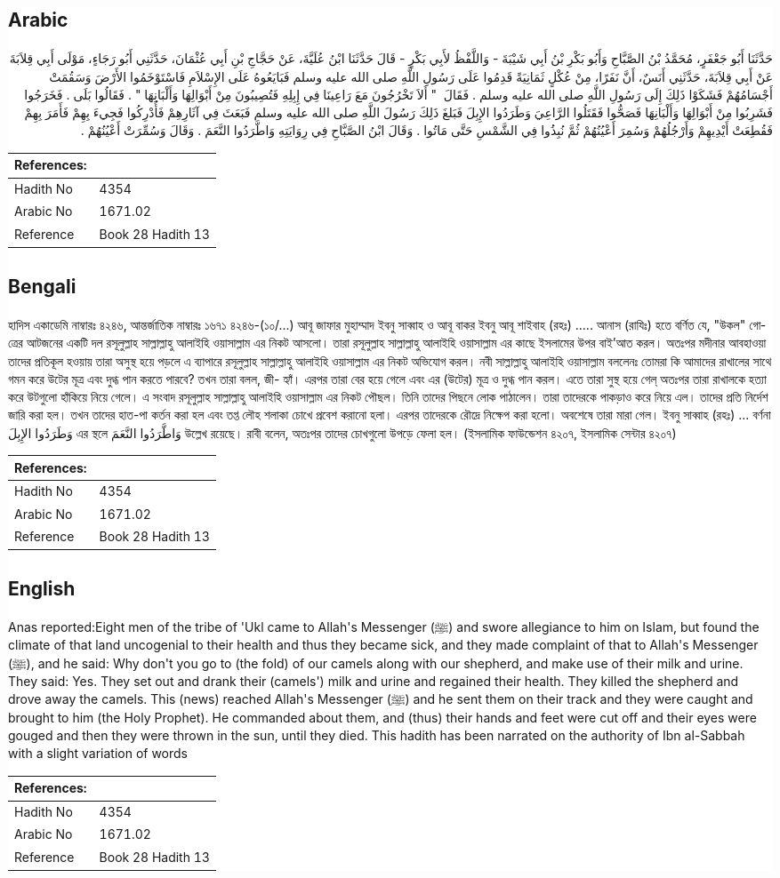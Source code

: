 ## Arabic


<div dir="rtl" lang="ar" style={{fontSize:'larger',backgroundColor:'#f8f9fa',padding:20}}>
حَدَّثَنَا أَبُو جَعْفَرٍ، مُحَمَّدُ بْنُ الصَّبَّاحِ وَأَبُو بَكْرِ بْنُ أَبِي شَيْبَةَ - وَاللَّفْظُ لأَبِي بَكْرٍ - قَالَ حَدَّثَنَا ابْنُ عُلَيَّةَ، عَنْ حَجَّاجِ بْنِ أَبِي عُثْمَانَ، حَدَّثَنِي أَبُو رَجَاءٍ، مَوْلَى أَبِي قِلاَبَةَ عَنْ أَبِي قِلاَبَةَ، حَدَّثَنِي أَنَسٌ، أَنَّ نَفَرًا، مِنْ عُكْلٍ ثَمَانِيَةً قَدِمُوا عَلَى رَسُولِ اللَّهِ صلى الله عليه وسلم فَبَايَعُوهُ عَلَى الإِسْلاَمِ فَاسْتَوْخَمُوا الأَرْضَ وَسَقُمَتْ أَجْسَامُهُمْ فَشَكَوْا ذَلِكَ إِلَى رَسُولِ اللَّهِ صلى الله عليه وسلم ‏.‏ فَقَالَ ‏ "‏ أَلاَ تَخْرُجُونَ مَعَ رَاعِينَا فِي إِبِلِهِ فَتُصِيبُونَ مِنْ أَبْوَالِهَا وَأَلْبَانِهَا ‏"‏ ‏.‏ فَقَالُوا بَلَى ‏.‏ فَخَرَجُوا فَشَرِبُوا مِنْ أَبْوَالِهَا وَأَلْبَانِهَا فَصَحُّوا فَقَتَلُوا الرَّاعِيَ وَطَرَدُوا الإِبِلَ فَبَلغَ ذَلِكَ رَسُولَ اللَّهِ صلى الله عليه وسلم فَبَعَثَ فِي آثَارِهِمْ فَأُدْرِكُوا فَجِيءَ بِهِمْ فَأَمَرَ بِهِمْ فَقُطِعَتْ أَيْدِيهِمْ وَأَرْجُلُهُمْ وَسُمِرَ أَعْيُنُهُمْ ثُمَّ نُبِذُوا فِي الشَّمْسِ حَتَّى مَاتُوا ‏.‏ وَقَالَ ابْنُ الصَّبَّاحِ فِي رِوَايَتِهِ وَاطَّرَدُوا النَّعَمَ ‏.‏ وَقَالَ وَسُمِّرَتْ أَعْيُنُهُمْ ‏.‏
</div>
<div style={{backgroundColor:'#f8f9fa',padding:20, marginBottom: 10}}><table> <thead> <tr> <th>References:</th> <th></th> </tr> </thead> <tbody><tr><td>Hadith No</td><td>4354</td></tr><tr><td>Arabic No</td><td>1671.02</td></tr><tr><td>Reference</td><td>Book 28 Hadith 13</td></tr></tbody></table></div>

## Bengali


<div dir="ltr" lang="bn" style={{fontSize:'larger',backgroundColor:'#f8f9fa',padding:20}}>
হাদিস একাডেমি নাম্বারঃ ৪২৪৬, আন্তর্জাতিক নাম্বারঃ ১৬৭১ ৪২৪৬-(১০/...) আবূ জাফার মুহাম্মাদ ইবনু সাব্বাহ ও আবূ বাকর ইবনু আবূ শাইবাহ (রহঃ) ..... আনাস (রাযিঃ) হতে বর্ণিত যে, "উকল" গোত্রের আটজনের একটি দল রসূলুল্লাহ সাল্লাল্লাহু আলাইহি ওয়াসাল্লাম এর নিকট আসলো। তারা রসূলুল্লাহ সাল্লাল্লাহু আলাইহি ওয়াসাল্লাম এর কাছে ইসলামের উপর বাই’আত করল। অতঃপর মদীনার আবহাওয়া তাদের প্রতিকূল হওয়ায় তারা অসুস্থ হয়ে পড়লে এ ব্যাপারে রসূলুল্লাহ সাল্লাল্লাহু আলাইহি ওয়াসাল্লাম এর নিকট অভিযোগ করল। নবী সাল্লাল্লাহু আলাইহি ওয়াসাল্লাম বললেনঃ তোমরা কি আমাদের রাখালের সাথে গমন করে উটের মূত্র এবং দুগ্ধ পান করতে পারবে? তখন তারা বলল, জী- হ্যাঁ। এরপর তারা বের হয়ে গেলে এবং এর (উটের) মূত্র ও দুগ্ধ পান করল। এতে তারা সুস্থ হয়ে গেল্‌ অতঃপর তারা রাখালকে হত্যা করে উটগুলো হাঁকিয়ে নিয়ে গেলে। এ সংবাদ রসূলুল্লাহ সাল্লাল্লাহু আলাইহি ওয়াসাল্লাম এর নিকট পৌছল। তিনি তাদের পিছনে লোক পাঠালেন। তারা তাদেরকে পাকড়াও করে নিয়ে এল। তাদের প্রতি নির্দেশ জারি করা হল। তখন তাদের হাত-পা কৰ্তন করা হল এবং তপ্ত লৌহ শলাকা চোখে প্রবেশ করানো হলা। এরপর তাদেরকে রৌদ্রে নিক্ষেপ করা হলো। অবশেষে তারা মারা গেল। ইবনু সাব্বাহ (রহঃ) ... বর্ণনা وَطَرَدُوا الإِبِلَ এর স্থলে وَاطَّرَدُوا النَّعَمَ উল্লেখ রয়েছে। রাবী বলেন, অতঃপর তাদের চোখগুলো উপড়ে ফেলা হল। (ইসলামিক ফাউন্ডেশন ৪২০৭, ইসলামিক সেন্টার ৪২০৭)
</div>
<div style={{backgroundColor:'#f8f9fa',padding:20, marginBottom: 10}}><table> <thead> <tr> <th>References:</th> <th></th> </tr> </thead> <tbody><tr><td>Hadith No</td><td>4354</td></tr><tr><td>Arabic No</td><td>1671.02</td></tr><tr><td>Reference</td><td>Book 28 Hadith 13</td></tr></tbody></table></div>

## English


<div dir="ltr" lang="en" style={{fontSize:'larger',backgroundColor:'#f8f9fa',padding:20}}>
Anas reported:Eight men of the tribe of 'Ukl came to Allah's Messenger (ﷺ) and swore allegiance to him on Islam, but found the climate of that land uncogenial to their health and thus they became sick, and they made complaint of that to Allah's Messenger (ﷺ), and he said: Why don't you go to (the fold) of our camels along with our shepherd, and make use of their milk and urine. They said: Yes. They set out and drank their (camels') milk and urine and regained their health. They killed the shepherd and drove away the camels. This (news) reached Allah's Messenger (ﷺ) and he sent them on their track and they were caught and brought to him (the Holy Prophet). He commanded about them, and (thus) their hands and feet were cut off and their eyes were gouged and then they were thrown in the sun, until they died. This hadith has been narrated on the authority of Ibn al-Sabbah with a slight variation of words
</div>
<div style={{backgroundColor:'#f8f9fa',padding:20, marginBottom: 10}}><table> <thead> <tr> <th>References:</th> <th></th> </tr> </thead> <tbody><tr><td>Hadith No</td><td>4354</td></tr><tr><td>Arabic No</td><td>1671.02</td></tr><tr><td>Reference</td><td>Book 28 Hadith 13</td></tr></tbody></table></div>
